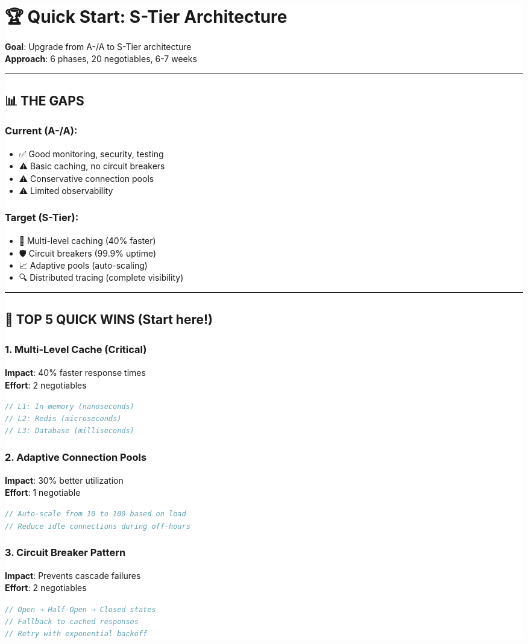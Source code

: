 # 🏆 Quick Start: S-Tier Architecture

**Goal**: Upgrade from A-/A to S-Tier architecture  
**Approach**: 6 phases, 20 negotiables, 6-7 weeks  

---

## 📊 **THE GAPS**

### Current (A-/A):
- ✅ Good monitoring, security, testing
- ⚠️ Basic caching, no circuit breakers
- ⚠️ Conservative connection pools
- ⚠️ Limited observability

### Target (S-Tier):
- 🚀 Multi-level caching (40% faster)
- 🛡️ Circuit breakers (99.9% uptime)
- 📈 Adaptive pools (auto-scaling)
- 🔍 Distributed tracing (complete visibility)

---

## 🎯 **TOP 5 QUICK WINS** (Start here!)

### 1. **Multi-Level Cache** (Critical)
**Impact**: 40% faster response times  
**Effort**: 2 negotiables  
```rust
// L1: In-memory (nanoseconds)
// L2: Redis (microseconds)  
// L3: Database (milliseconds)
```

### 2. **Adaptive Connection Pools**
**Impact**: 30% better utilization  
**Effort**: 1 negotiable  
```rust
// Auto-scale from 10 to 100 based on load
// Reduce idle connections during off-hours
```

### 3. **Circuit Breaker Pattern**
**Impact**: Prevents cascade failures  
**Effort**: 2 negotiables  
```rust
// Open → Half-Open → Closed states
// Fallback to cached responses
// Retry with exponential backoff
```
